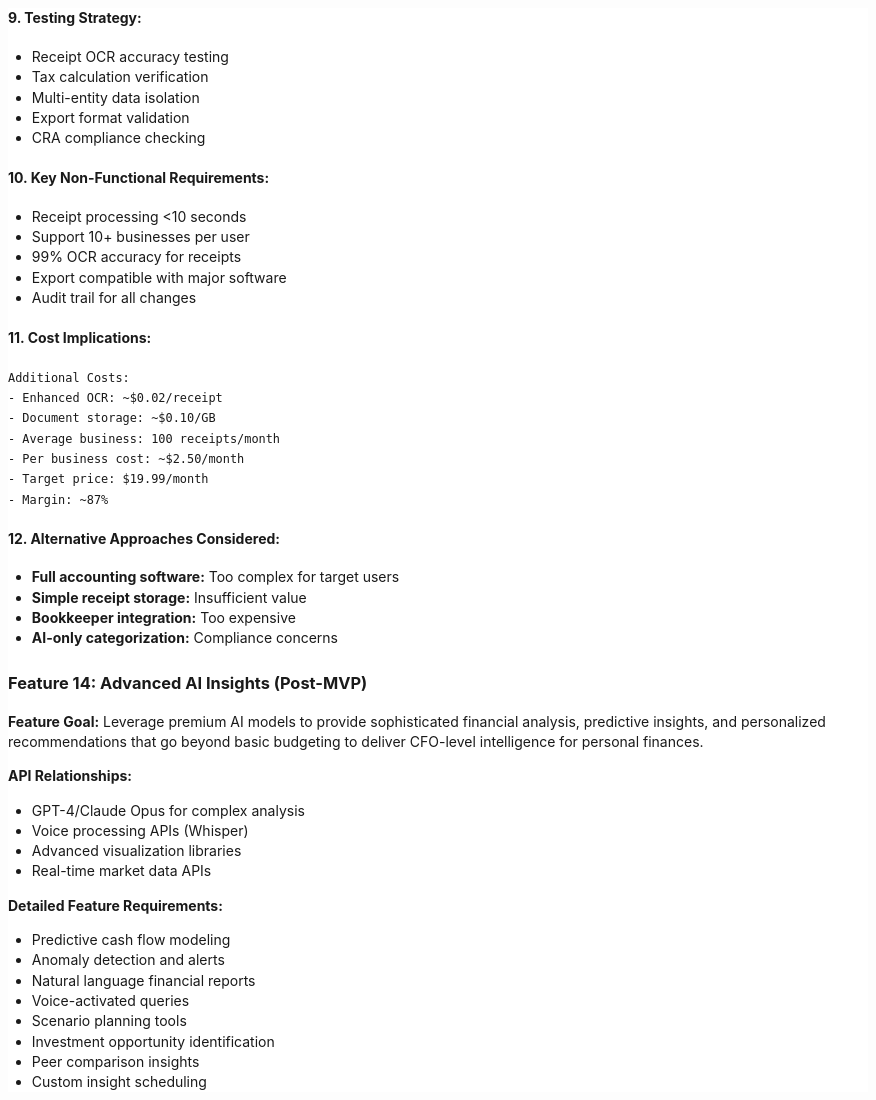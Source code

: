 #### 9. Testing Strategy:
- Receipt OCR accuracy testing
- Tax calculation verification
- Multi-entity data isolation
- Export format validation
- CRA compliance checking

#### 10. Key Non-Functional Requirements:
- Receipt processing <10 seconds
- Support 10+ businesses per user
- 99% OCR accuracy for receipts
- Export compatible with major software
- Audit trail for all changes

#### 11. Cost Implications:
```
Additional Costs:
- Enhanced OCR: ~$0.02/receipt
- Document storage: ~$0.10/GB
- Average business: 100 receipts/month
- Per business cost: ~$2.50/month
- Target price: $19.99/month
- Margin: ~87%
```

#### 12. Alternative Approaches Considered:
- **Full accounting software:** Too complex for target users
- **Simple receipt storage:** Insufficient value
- **Bookkeeper integration:** Too expensive
- **AI-only categorization:** Compliance concerns

### Feature 14: Advanced AI Insights (Post-MVP)

**Feature Goal:** Leverage premium AI models to provide sophisticated financial analysis, predictive insights, and personalized recommendations that go beyond basic budgeting to deliver CFO-level intelligence for personal finances.

**API Relationships:**
- GPT-4/Claude Opus for complex analysis
- Voice processing APIs (Whisper)
- Advanced visualization libraries
- Real-time market data APIs

**Detailed Feature Requirements:**
- Predictive cash flow modeling
- Anomaly detection and alerts
- Natural language financial reports
- Voice-activated queries
- Scenario planning tools
- Investment opportunity identification
- Peer comparison insights
- Custom insight scheduling
